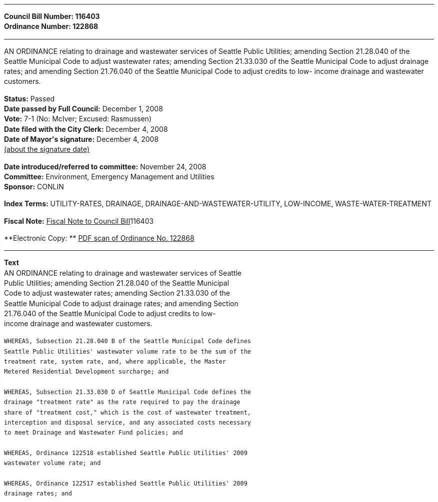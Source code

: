* * * * *  
  
**Council Bill Number: [](#h0)[](#h2)116403**   
**Ordinance Number: 122868**  
  
* * * * *  
  
AN ORDINANCE relating to drainage and wastewater services of Seattle Public Utilities; amending Section 21.28.040 of the Seattle Municipal Code to adjust wastewater rates; amending Section 21.33.030 of the Seattle Municipal Code to adjust drainage rates; and amending Section 21.76.040 of the Seattle Municipal Code to adjust credits to low- income drainage and wastewater customers.  
  
**Status:** Passed   
**Date passed by Full Council:** December 1, 2008   
**Vote:** 7-1 (No: McIver; Excused: Rasmussen)   
**Date filed with the City Clerk:** December 4, 2008   
**Date of Mayor's signature:** December 4, 2008   
[(about the signature date)](/~public/approvaldate.htm)   
  
  
**Date introduced/referred to committee:** November 24, 2008   
**Committee:** Environment, Emergency Management and Utilities   
**Sponsor:** CONLIN   
  
**Index Terms:** UTILITY-RATES, DRAINAGE, DRAINAGE-AND-WASTEWATER-UTILITY, LOW-INCOME, WASTE-WATER-TREATMENT  
  
**Fiscal Note:** [Fiscal Note to Council Bill](http://clerk.seattle.gov/~public/fnote/116403.htm)[](#h1)[](#h3)116403  
  
**Electronic Copy: ** [PDF scan of Ordinance No. 122868](/~archives/Ordinances/Ord_122868.pdf)  
  
* * * * *  
  
**Text**  
    AN ORDINANCE relating to drainage and wastewater services of Seattle  
    Public Utilities; amending Section 21.28.040 of the Seattle Municipal  
    Code to adjust wastewater rates; amending Section 21.33.030 of the  
    Seattle Municipal Code to adjust drainage rates; and amending Section  
    21.76.040 of the Seattle Municipal Code to adjust credits to low-  
    income drainage and wastewater customers.  
  
    WHEREAS, Subsection 21.28.040 B of the Seattle Municipal Code defines  
    Seattle Public Utilities' wastewater volume rate to be the sum of the  
    treatment rate, system rate, and, where applicable, the Master  
    Metered Residential Development surcharge; and  
  
    WHEREAS, Subsection 21.33.030 D of Seattle Municipal Code defines the  
    drainage "treatment rate" as the rate required to pay the drainage  
    share of "treatment cost," which is the cost of wastewater treatment,  
    interception and disposal service, and any associated costs necessary  
    to meet Drainage and Wastewater Fund policies; and  
  
    WHEREAS, Ordinance 122518 established Seattle Public Utilities' 2009  
    wastewater volume rate; and  
  
    WHEREAS, Ordinance 122517 established Seattle Public Utilities' 2009  
    drainage rates; and  
  